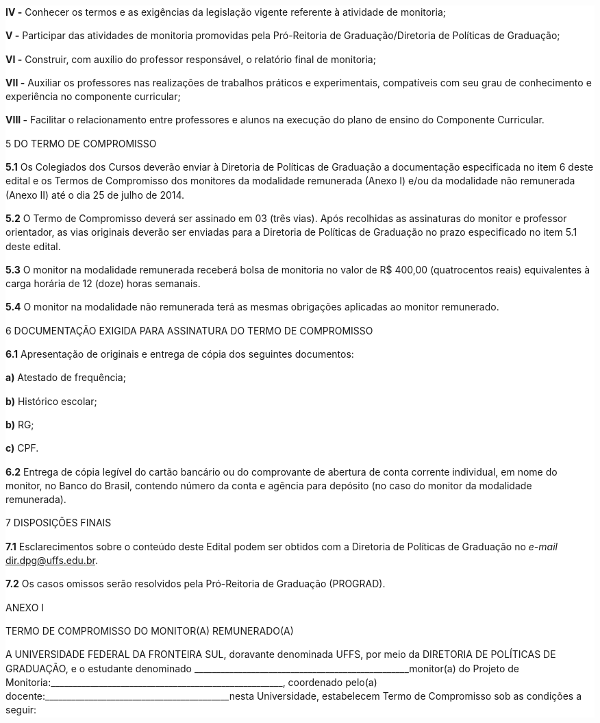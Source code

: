  **IV -** Conhecer os termos e as exigências da legislação vigente referente à atividade de monitoria;

 **V -** Participar das atividades de monitoria promovidas pela Pró-Reitoria de Graduação/Diretoria de Políticas de Graduação;

 **VI -** Construir, com auxílio do professor responsável, o relatório final de monitoria;

 **VII -** Auxiliar os professores nas realizações de trabalhos práticos e experimentais, compatíveis com seu grau de conhecimento e experiência no componente curricular;

 **VIII -** Facilitar o relacionamento entre professores e alunos na execução do plano de ensino do Componente Curricular.

 5 DO TERMO DE COMPROMISSO

 **5.1** Os Colegiados dos Cursos deverão enviar à Diretoria de Políticas de Graduação a documentação especificada no item 6 deste edital e os Termos de Compromisso dos monitores da modalidade remunerada (Anexo I) e/ou da modalidade não remunerada (Anexo II) até o dia 25 de julho de 2014.

 **5.2** O Termo de Compromisso deverá ser assinado em 03 (três vias). Após recolhidas as assinaturas do monitor e professor orientador, as vias originais deverão ser enviadas para a Diretoria de Políticas de Graduação no prazo especificado no item 5.1 deste edital.

 **5.3** O monitor na modalidade remunerada receberá bolsa de monitoria no valor de R$ 400,00 (quatrocentos reais) equivalentes à carga horária de 12 (doze) horas semanais.

 **5.4** O monitor na modalidade não remunerada terá as mesmas obrigações aplicadas ao monitor remunerado.

 6 DOCUMENTAÇÃO EXIGIDA PARA ASSINATURA DO TERMO DE COMPROMISSO

 **6.1** Apresentação de originais e entrega de cópia dos seguintes documentos:

 **a)** Atestado de frequência;

 **b)** Histórico escolar;

 **b)** RG;

 **c)** CPF.

 **6.2** Entrega de cópia legível do cartão bancário ou do comprovante de abertura de conta corrente individual, em nome do monitor, no Banco do Brasil, contendo número da conta e agência para depósito (no caso do monitor da modalidade remunerada).

 7 DISPOSIÇÕES FINAIS

 **7.1** Esclarecimentos sobre o conteúdo deste Edital podem ser obtidos com a Diretoria de Políticas de Graduação no *e-mail* [dir.dpg@uffs.edu.br](mailto:dir.dpg@uffs.edu.br).

 **7.2** Os casos omissos serão resolvidos pela Pró-Reitoria de Graduação (PROGRAD).

  

 ANEXO I

 TERMO DE COMPROMISSO DO MONITOR(A) REMUNERADO(A)

 A UNIVERSIDADE FEDERAL DA FRONTEIRA SUL, doravante denominada UFFS, por meio da DIRETORIA DE POLÍTICAS DE GRADUAÇÃO, e o estudante denominado \_\_\_\_\_\_\_\_\_\_\_\_\_\_\_\_\_\_\_\_\_\_\_\_\_\_\_\_\_\_\_\_\_\_\_\_\_\_\_\_\_\_\_\_\_\_\_\_\_monitor(a) do Projeto de Monitoria:\_\_\_\_\_\_\_\_\_\_\_\_\_\_\_\_\_\_\_\_\_\_\_\_\_\_\_\_\_\_\_\_\_\_\_\_\_\_\_\_\_\_\_\_\_\_\_\_\_\_\_\_\_, coordenado pelo(a) docente:\_\_\_\_\_\_\_\_\_\_\_\_\_\_\_\_\_\_\_\_\_\_\_\_\_\_\_\_\_\_\_\_\_\_\_\_\_\_\_\_\_\_nesta Universidade, estabelecem Termo de Compromisso sob as condições a seguir:
